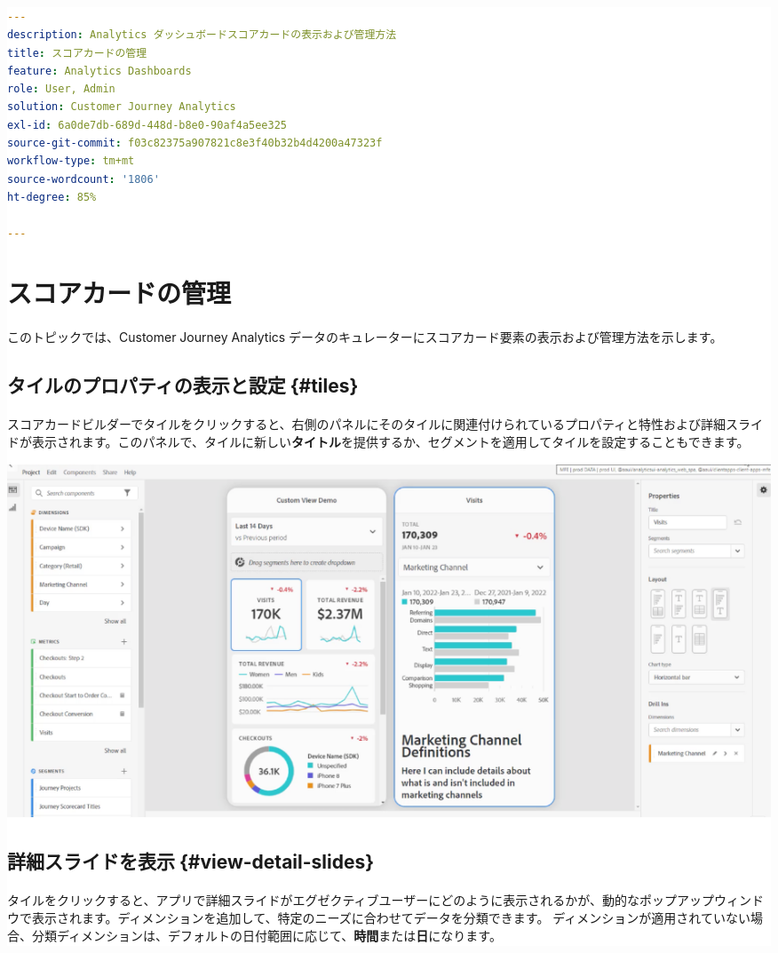 ```yaml
---
description: Analytics ダッシュボードスコアカードの表示および管理方法
title: スコアカードの管理
feature: Analytics Dashboards
role: User, Admin
solution: Customer Journey Analytics
exl-id: 6a0de7db-689d-448d-b8e0-90af4a5ee325
source-git-commit: f03c82375a907821c8e3f40b32b4d4200a47323f
workflow-type: tm+mt
source-wordcount: '1806'
ht-degree: 85%

---
```


# スコアカードの管理

このトピックでは、Customer Journey Analytics データのキュレーターにスコアカード要素の表示および管理方法を示します。

## タイルのプロパティの表示と設定 {#tiles}

スコアカードビルダーでタイルをクリックすると、右側のパネルにそのタイルに関連付けられているプロパティと特性および詳細スライドが表示されます。このパネルで、タイルに新しい&#x200B;**タイトル**&#x200B;を提供するか、セグメントを適用してタイルを設定することもできます。

![プロパティタイル](assets/properties-tile-new.png)

## 詳細スライドを表示 {#view-detail-slides}

タイルをクリックすると、アプリで詳細スライドがエグゼクティブユーザーにどのように表示されるかが、動的なポップアップウィンドウで表示されます。ディメンションを追加して、特定のニーズに合わせてデータを分類できます。 ディメンションが適用されていない場合、分類ディメンションは、デフォルトの日付範囲に応じて、**時間**&#x200B;または&#x200B;**日**&#x200B;になります。
